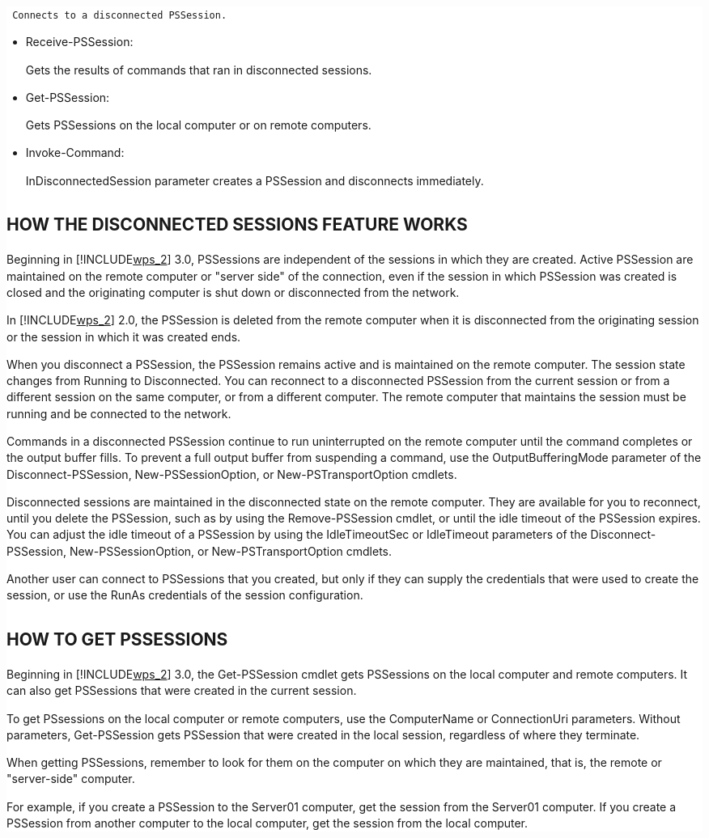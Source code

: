      Connects to a disconnected PSSession.  
  
-   Receive\-PSSession:  
  
     Gets the results of commands that ran in disconnected sessions.  
  
-   Get\-PSSession:  
  
     Gets PSSessions on the local computer or on remote computers.  
  
-   Invoke\-Command:  
  
     InDisconnectedSession parameter creates a PSSession and disconnects immediately.  
  
## HOW THE DISCONNECTED SESSIONS FEATURE WORKS  
 Beginning in [!INCLUDE[wps_2]()] 3.0, PSSessions are independent of the sessions in which they are created. Active PSSession are maintained on the remote computer or "server side" of the connection, even if the session in which PSSession was created is closed and the originating computer is shut down or disconnected from the network.  
  
 In [!INCLUDE[wps_2]()] 2.0, the PSSession is deleted from the remote computer when it is disconnected from the originating session or the session in which it was created ends.  
  
 When you disconnect a PSSession, the PSSession remains active and is maintained on the remote computer. The session state changes from Running to Disconnected. You can reconnect to a disconnected PSSession from the current session or from a different session on the same computer, or from a different computer. The remote computer that maintains the session must be running and be connected to the network.  
  
 Commands in a disconnected PSSession continue to run uninterrupted on the remote computer until the command completes or the output buffer fills. To prevent a full output buffer from suspending a command, use the OutputBufferingMode parameter of the Disconnect\-PSSession, New\-PSSessionOption, or New\-PSTransportOption cmdlets.  
  
 Disconnected sessions are maintained in the disconnected state on the remote computer. They are available for you to reconnect, until you delete the PSSession, such as by using the Remove\-PSSession cmdlet, or until the idle timeout of the PSSession expires. You can adjust the idle timeout of a PSSession by using the IdleTimeoutSec or IdleTimeout parameters of the Disconnect\-PSSession, New\-PSSessionOption, or New\-PSTransportOption cmdlets.  
  
 Another user can connect to PSSessions that you created, but only if they can supply the credentials that were used to create the session, or use the RunAs credentials of the session configuration.  
  
## HOW TO GET PSSESSIONS  
 Beginning in [!INCLUDE[wps_2]()] 3.0, the Get\-PSSession cmdlet gets PSSessions on the local computer and remote computers. It can also get PSSessions that were created in the current session.  
  
 To get PSsessions on the local computer or remote computers, use the ComputerName or ConnectionUri parameters. Without parameters, Get\-PSSession gets PSSession that were created in the local session, regardless of where they terminate.  
  
 When getting PSSessions, remember to look for them on the computer on which they are maintained, that is, the remote or "server\-side" computer.  
  
 For example, if you create a PSSession to the Server01 computer, get the session from the Server01 computer. If you create a PSSession from another computer to the local computer, get the session from the local computer.  
  